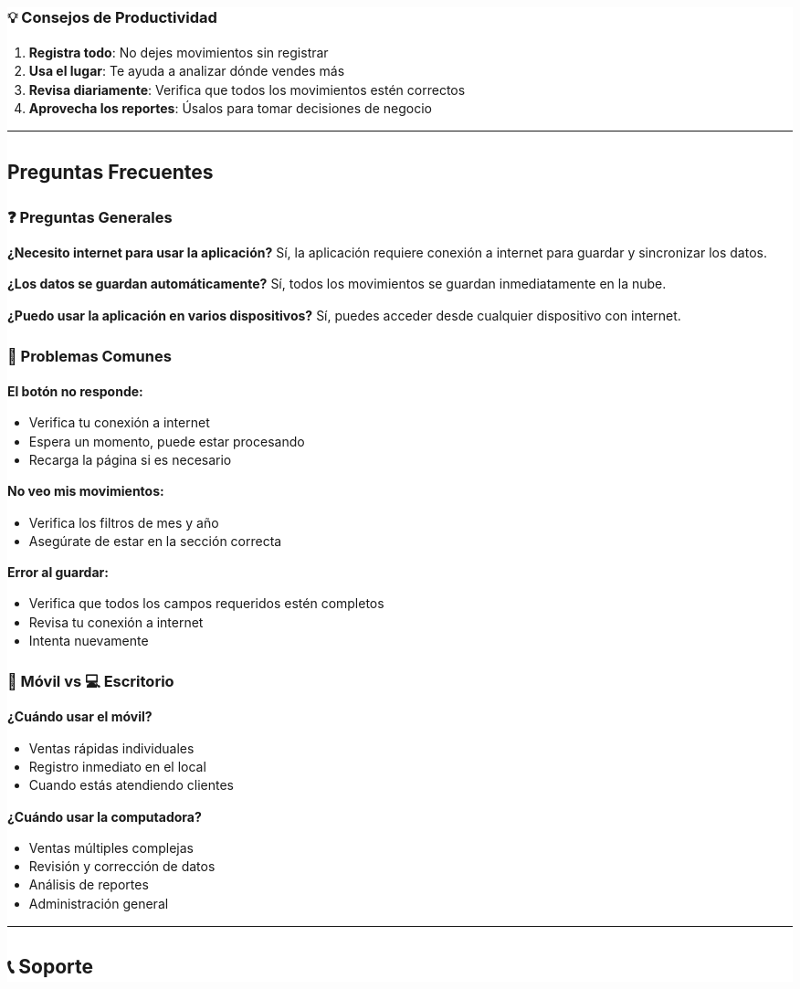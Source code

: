 ### 💡 Consejos de Productividad

1. **Registra todo**: No dejes movimientos sin registrar
2. **Usa el lugar**: Te ayuda a analizar dónde vendes más
3. **Revisa diariamente**: Verifica que todos los movimientos estén correctos
4. **Aprovecha los reportes**: Úsalos para tomar decisiones de negocio

---

## Preguntas Frecuentes

### ❓ Preguntas Generales

**¿Necesito internet para usar la aplicación?**
Sí, la aplicación requiere conexión a internet para guardar y sincronizar los datos.

**¿Los datos se guardan automáticamente?**
Sí, todos los movimientos se guardan inmediatamente en la nube.

**¿Puedo usar la aplicación en varios dispositivos?**
Sí, puedes acceder desde cualquier dispositivo con internet.

### 🔧 Problemas Comunes

**El botón no responde:**
- Verifica tu conexión a internet
- Espera un momento, puede estar procesando
- Recarga la página si es necesario

**No veo mis movimientos:**
- Verifica los filtros de mes y año
- Asegúrate de estar en la sección correcta

**Error al guardar:**
- Verifica que todos los campos requeridos estén completos
- Revisa tu conexión a internet
- Intenta nuevamente

### 📱 Móvil vs 💻 Escritorio

**¿Cuándo usar el móvil?**
- Ventas rápidas individuales
- Registro inmediato en el local
- Cuando estás atendiendo clientes

**¿Cuándo usar la computadora?**
- Ventas múltiples complejas
- Revisión y corrección de datos
- Análisis de reportes
- Administración general

---

## 📞 Soporte
